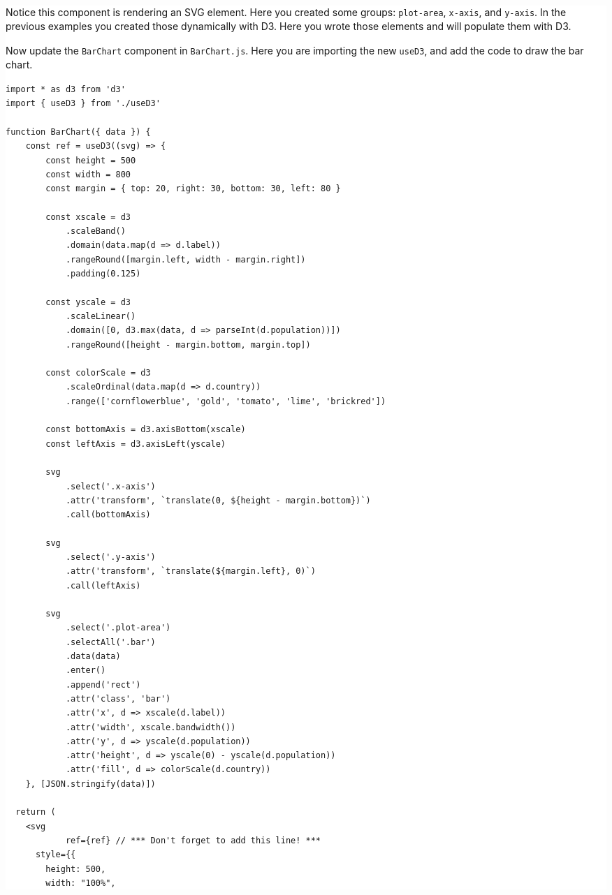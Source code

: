 Notice this component is rendering an SVG element. Here you created some groups: `plot-area`, `x-axis`, and `y-axis`. In the previous examples you created those dynamically with D3. Here you wrote those elements and will populate them with D3. 

Now update the `BarChart` component in `BarChart.js`. Here you are importing the new `useD3`, and add the code to draw the bar chart. 

```JS
import * as d3 from 'd3'
import { useD3 } from './useD3'

function BarChart({ data }) {
	const ref = useD3((svg) => {
		const height = 500
		const width = 800
		const margin = { top: 20, right: 30, bottom: 30, left: 80 }

		const xscale = d3
			.scaleBand()
			.domain(data.map(d => d.label))
			.rangeRound([margin.left, width - margin.right])
			.padding(0.125)

		const yscale = d3
			.scaleLinear()
			.domain([0, d3.max(data, d => parseInt(d.population))])
			.rangeRound([height - margin.bottom, margin.top])
		
		const colorScale = d3
			.scaleOrdinal(data.map(d => d.country))
			.range(['cornflowerblue', 'gold', 'tomato', 'lime', 'brickred'])

		const bottomAxis = d3.axisBottom(xscale)
		const leftAxis = d3.axisLeft(yscale)

		svg
			.select('.x-axis')
			.attr('transform', `translate(0, ${height - margin.bottom})`)
			.call(bottomAxis)

		svg
			.select('.y-axis')
			.attr('transform', `translate(${margin.left}, 0)`)
			.call(leftAxis)

		svg
			.select('.plot-area')
			.selectAll('.bar')
			.data(data)
			.enter()
			.append('rect')
			.attr('class', 'bar')
			.attr('x', d => xscale(d.label))
			.attr('width', xscale.bandwidth())
			.attr('y', d => yscale(d.population))
			.attr('height', d => yscale(0) - yscale(d.population))
			.attr('fill', d => colorScale(d.country))
	}, [JSON.stringify(data)])

  return (
    <svg
			ref={ref} // *** Don't forget to add this line! ***
      style={{
        height: 500,
        width: "100%",
```